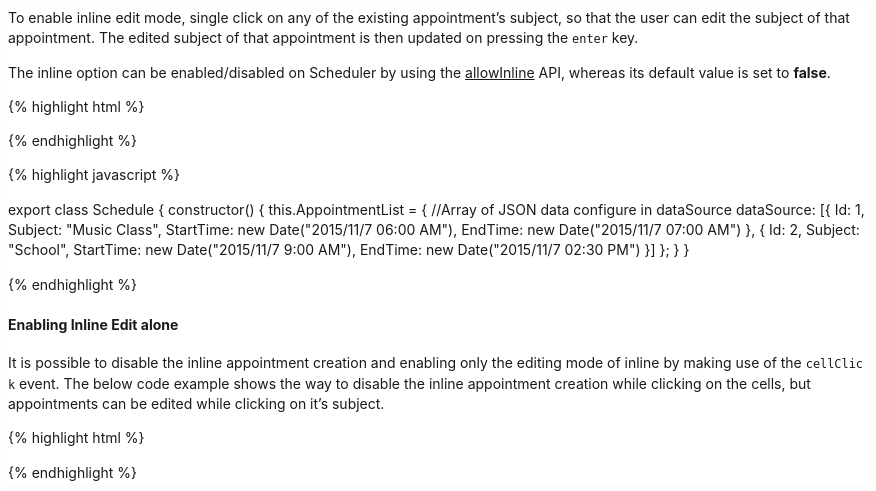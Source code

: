 To enable inline edit mode, single click on any of the existing appointment’s subject, so that the user can edit the subject of that appointment. The edited subject of that appointment is then updated on pressing the `enter` key.

The inline option can be enabled/disabled on Scheduler by using the [allowInline](/api/js/ejschedule#members:allowinline) API, whereas its default value is set to **false**.

{% highlight html %}

<template>
    <div>
        <ej-schedule id="Schedule1" e-allow-inline="true" e-current-date="11/07/2015" e-appointment-settings.bind="AppointmentList"> </ej-schedule>
    </div>
</template>

{% endhighlight %}

{% highlight javascript %}

export class Schedule {
    constructor() {
        this.AppointmentList = {
            //Array of JSON data configure in dataSource
            dataSource: [{
                Id: 1,
                Subject: "Music Class",
                StartTime: new Date("2015/11/7 06:00 AM"),
                EndTime: new Date("2015/11/7 07:00 AM")
            }, {
                Id: 2,
                Subject: "School",
                StartTime: new Date("2015/11/7 9:00 AM"),
                EndTime: new Date("2015/11/7 02:30 PM")
            }]
        };
    }
}

{% endhighlight %}

#### Enabling Inline Edit alone
It is possible to disable the inline appointment creation and enabling only the editing mode of inline by making use of the `cellClick` event. The below code example shows the way to disable the inline appointment creation while clicking on the cells, but appointments can be edited while clicking on it’s subject.

{% highlight html %}

<template>
    <div>
        <ej-schedule id="Schedule1" e-allow-inline="true" e-current-date="11/07/2015" e-appointment-settings.bind="AppointmentList" e-on-cell-click.trigger="onCellClick($event)"> </ej-schedule>
    </div>
</template>

{% endhighlight %}
